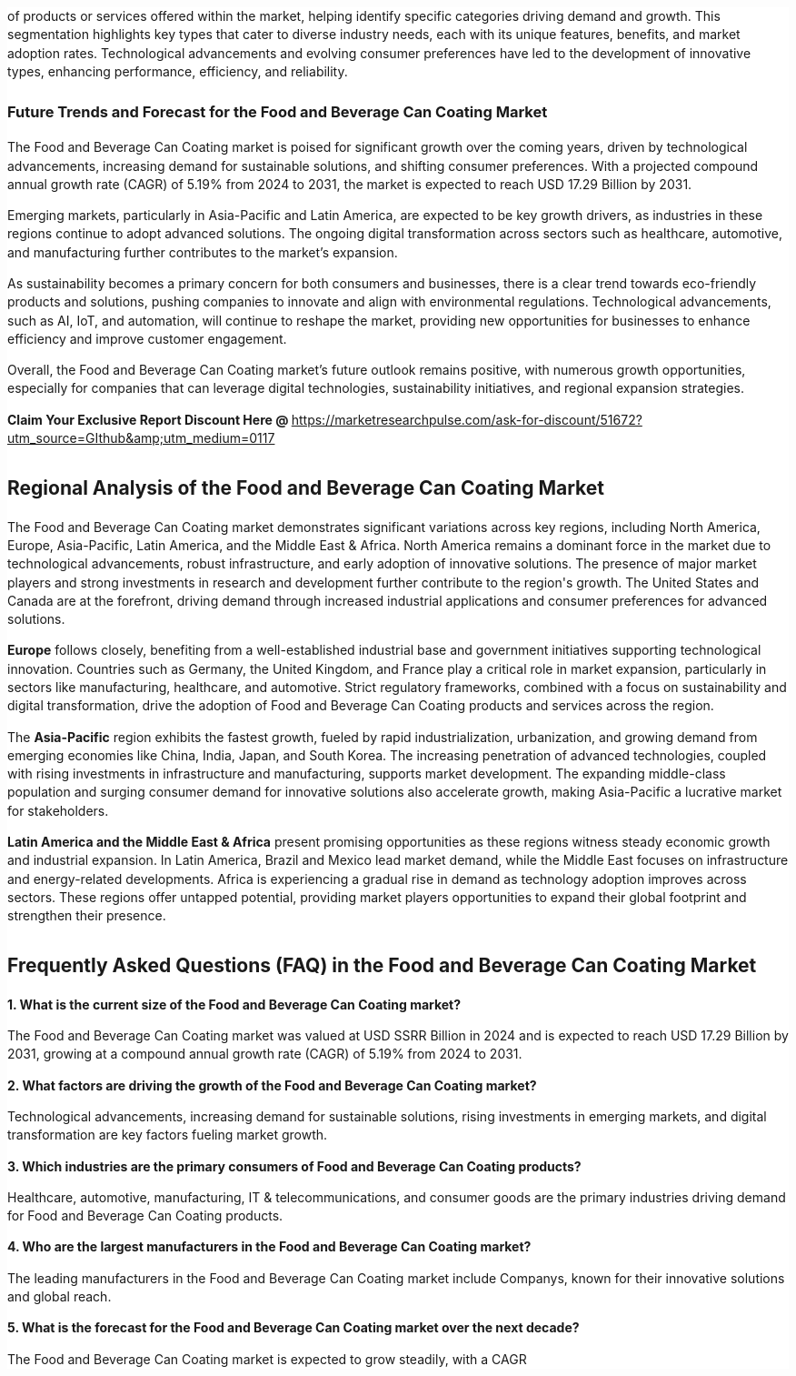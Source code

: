of products or services offered within the market, helping identify specific categories driving demand and growth. This segmentation highlights key types that cater to diverse industry needs, each with its unique features, benefits, and market adoption rates. Technological advancements and evolving consumer preferences have led to the development of innovative types, enhancing performance, efficiency, and reliability.</p><h3>Future Trends and Forecast for the Food and Beverage Can Coating Market</h3><p>The Food and Beverage Can Coating market is poised for significant growth over the coming years, driven by technological advancements, increasing demand for sustainable solutions, and shifting consumer preferences. With a projected compound annual growth rate (CAGR) of 5.19% from 2024 to 2031, the market is expected to reach USD 17.29 Billion by 2031.</p><p>Emerging markets, particularly in Asia-Pacific and Latin America, are expected to be key growth drivers, as industries in these regions continue to adopt advanced solutions. The ongoing digital transformation across sectors such as healthcare, automotive, and manufacturing further contributes to the market&rsquo;s expansion.</p><p>As sustainability becomes a primary concern for both consumers and businesses, there is a clear trend towards eco-friendly products and solutions, pushing companies to innovate and align with environmental regulations. Technological advancements, such as AI, IoT, and automation, will continue to reshape the market, providing new opportunities for businesses to enhance efficiency and improve customer engagement.</p><p>Overall, the Food and Beverage Can Coating market&rsquo;s future outlook remains positive, with numerous growth opportunities, especially for companies that can leverage digital technologies, sustainability initiatives, and regional expansion strategies.</p><p><strong>Claim Your Exclusive Report Discount Here @ </strong><a href="https://marketresearchpulse.com/ask-for-discount/51672?utm_source=GIthub&amp;utm_medium=0117">https://marketresearchpulse.com/ask-for-discount/51672?utm_source=GIthub&amp;utm_medium=0117</a></p><h2><strong>Regional Analysis of the Food and Beverage Can Coating Market</strong></h2><p>The Food and Beverage Can Coating market demonstrates significant variations across key regions, including North America, Europe, Asia-Pacific, Latin America, and the Middle East &amp; Africa. North America remains a dominant force in the market due to technological advancements, robust infrastructure, and early adoption of innovative solutions. The presence of major market players and strong investments in research and development further contribute to the region's growth. The United States and Canada are at the forefront, driving demand through increased industrial applications and consumer preferences for advanced solutions.</p><p><strong>Europe</strong> follows closely, benefiting from a well-established industrial base and government initiatives supporting technological innovation. Countries such as Germany, the United Kingdom, and France play a critical role in market expansion, particularly in sectors like manufacturing, healthcare, and automotive. Strict regulatory frameworks, combined with a focus on sustainability and digital transformation, drive the adoption of Food and Beverage Can Coating products and services across the region.</p><p>The <strong>Asia-Pacific</strong> region exhibits the fastest growth, fueled by rapid industrialization, urbanization, and growing demand from emerging economies like China, India, Japan, and South Korea. The increasing penetration of advanced technologies, coupled with rising investments in infrastructure and manufacturing, supports market development. The expanding middle-class population and surging consumer demand for innovative solutions also accelerate growth, making Asia-Pacific a lucrative market for stakeholders.</p><p><strong>Latin America and the Middle East &amp; Africa</strong> present promising opportunities as these regions witness steady economic growth and industrial expansion. In Latin America, Brazil and Mexico lead market demand, while the Middle East focuses on infrastructure and energy-related developments. Africa is experiencing a gradual rise in demand as technology adoption improves across sectors. These regions offer untapped potential, providing market players opportunities to expand their global footprint and strengthen their presence.</p><h2><strong>Frequently Asked Questions (FAQ) in the Food and Beverage Can Coating Market</strong></h2><p><strong>1. What is the current size of the Food and Beverage Can Coating market?</strong></p><p>The Food and Beverage Can Coating market was valued at USD SSRR Billion in 2024 and is expected to reach USD 17.29 Billion by 2031, growing at a compound annual growth rate (CAGR) of 5.19% from 2024 to 2031.</p><p><strong>2. What factors are driving the growth of the Food and Beverage Can Coating market?</strong></p><p>Technological advancements, increasing demand for sustainable solutions, rising investments in emerging markets, and digital transformation are key factors fueling market growth.</p><p><strong>3. Which industries are the primary consumers of Food and Beverage Can Coating products?</strong></p><p>Healthcare, automotive, manufacturing, IT &amp; telecommunications, and consumer goods are the primary industries driving demand for Food and Beverage Can Coating products.</p><p><strong>4. Who are the largest manufacturers in the Food and Beverage Can Coating market?</strong></p><p>The leading manufacturers in the Food and Beverage Can Coating market include Companys, known for their innovative solutions and global reach.</p><p><strong>5. What is the forecast for the Food and Beverage Can Coating market over the next decade?</strong></p><p>The Food and Beverage Can Coating market is expected to grow steadily, with a CAGR